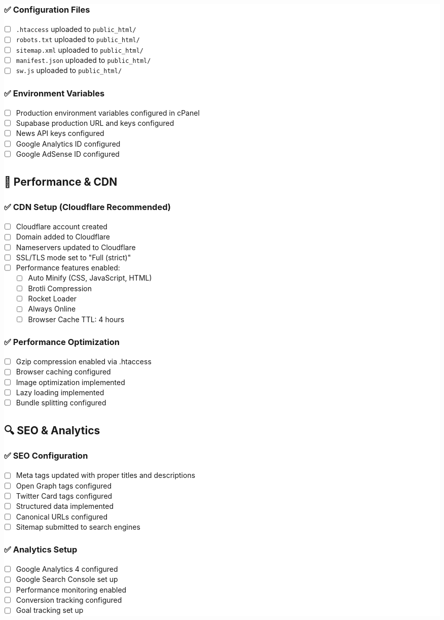 ### ✅ Configuration Files
- [ ] `.htaccess` uploaded to `public_html/`
- [ ] `robots.txt` uploaded to `public_html/`
- [ ] `sitemap.xml` uploaded to `public_html/`
- [ ] `manifest.json` uploaded to `public_html/`
- [ ] `sw.js` uploaded to `public_html/`

### ✅ Environment Variables
- [ ] Production environment variables configured in cPanel
- [ ] Supabase production URL and keys configured
- [ ] News API keys configured
- [ ] Google Analytics ID configured
- [ ] Google AdSense ID configured

## 🚀 Performance & CDN

### ✅ CDN Setup (Cloudflare Recommended)
- [ ] Cloudflare account created
- [ ] Domain added to Cloudflare
- [ ] Nameservers updated to Cloudflare
- [ ] SSL/TLS mode set to "Full (strict)"
- [ ] Performance features enabled:
  - [ ] Auto Minify (CSS, JavaScript, HTML)
  - [ ] Brotli Compression
  - [ ] Rocket Loader
  - [ ] Always Online
  - [ ] Browser Cache TTL: 4 hours

### ✅ Performance Optimization
- [ ] Gzip compression enabled via .htaccess
- [ ] Browser caching configured
- [ ] Image optimization implemented
- [ ] Lazy loading implemented
- [ ] Bundle splitting configured

## 🔍 SEO & Analytics

### ✅ SEO Configuration
- [ ] Meta tags updated with proper titles and descriptions
- [ ] Open Graph tags configured
- [ ] Twitter Card tags configured
- [ ] Structured data implemented
- [ ] Canonical URLs configured
- [ ] Sitemap submitted to search engines

### ✅ Analytics Setup
- [ ] Google Analytics 4 configured
- [ ] Google Search Console set up
- [ ] Performance monitoring enabled
- [ ] Conversion tracking configured
- [ ] Goal tracking set up
